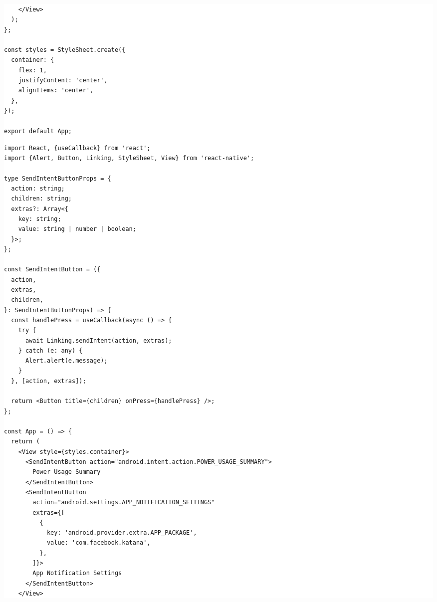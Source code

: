 ```SnackPlayer name=Linking%20Example&supportedPlatforms=android&ext=js
    </View>
  );
};

const styles = StyleSheet.create({
  container: {
    flex: 1,
    justifyContent: 'center',
    alignItems: 'center',
  },
});

export default App;
```

</TabItem>
<TabItem value="typescript">

```SnackPlayer name=Linking%20Example&ext=tsx
import React, {useCallback} from 'react';
import {Alert, Button, Linking, StyleSheet, View} from 'react-native';

type SendIntentButtonProps = {
  action: string;
  children: string;
  extras?: Array<{
    key: string;
    value: string | number | boolean;
  }>;
};

const SendIntentButton = ({
  action,
  extras,
  children,
}: SendIntentButtonProps) => {
  const handlePress = useCallback(async () => {
    try {
      await Linking.sendIntent(action, extras);
    } catch (e: any) {
      Alert.alert(e.message);
    }
  }, [action, extras]);

  return <Button title={children} onPress={handlePress} />;
};

const App = () => {
  return (
    <View style={styles.container}>
      <SendIntentButton action="android.intent.action.POWER_USAGE_SUMMARY">
        Power Usage Summary
      </SendIntentButton>
      <SendIntentButton
        action="android.settings.APP_NOTIFICATION_SETTINGS"
        extras={[
          {
            key: 'android.provider.extra.APP_PACKAGE',
            value: 'com.facebook.katana',
          },
        ]}>
        App Notification Settings
      </SendIntentButton>
    </View>
```